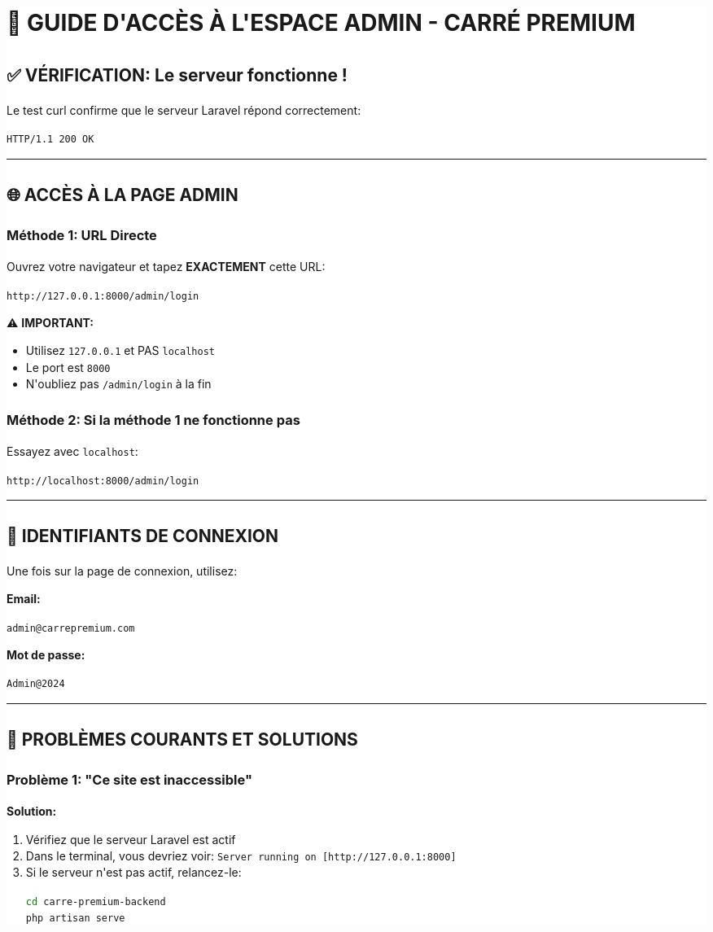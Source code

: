 # 🔧 GUIDE D'ACCÈS À L'ESPACE ADMIN - CARRÉ PREMIUM

## ✅ VÉRIFICATION: Le serveur fonctionne !

Le test curl confirme que le serveur Laravel répond correctement:
```
HTTP/1.1 200 OK
```

---

## 🌐 ACCÈS À LA PAGE ADMIN

### Méthode 1: URL Directe
Ouvrez votre navigateur et tapez **EXACTEMENT** cette URL:
```
http://127.0.0.1:8000/admin/login
```

⚠️ **IMPORTANT:** 
- Utilisez `127.0.0.1` et PAS `localhost`
- Le port est `8000`
- N'oubliez pas `/admin/login` à la fin

### Méthode 2: Si la méthode 1 ne fonctionne pas
Essayez avec `localhost`:
```
http://localhost:8000/admin/login
```

---

## 🔐 IDENTIFIANTS DE CONNEXION

Une fois sur la page de connexion, utilisez:

**Email:**
```
admin@carrepremium.com
```

**Mot de passe:**
```
Admin@2024
```

---

## 🐛 PROBLÈMES COURANTS ET SOLUTIONS

### Problème 1: "Ce site est inaccessible"
**Solution:**
1. Vérifiez que le serveur Laravel est actif
2. Dans le terminal, vous devriez voir: `Server running on [http://127.0.0.1:8000]`
3. Si le serveur n'est pas actif, relancez-le:
   ```bash
   cd carre-premium-backend
   php artisan serve
   ```
